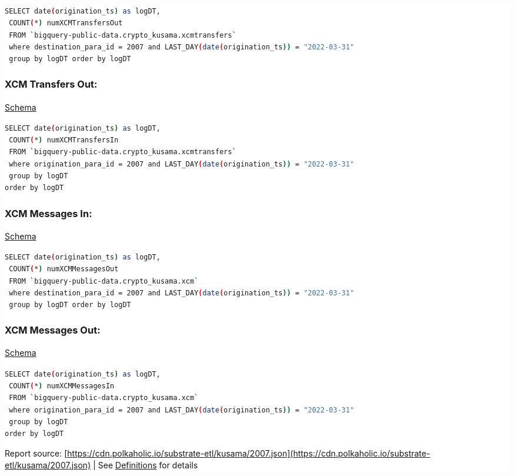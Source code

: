 ```bash
SELECT date(origination_ts) as logDT, 
 COUNT(*) numXCMTransfersOut 
 FROM `bigquery-public-data.crypto_kusama.xcmtransfers` 
 where destination_para_id = 2007 and LAST_DAY(date(origination_ts)) = "2022-03-31" 
 group by logDT order by logDT
```

### XCM Transfers Out: 

[Schema](https://github.com/colorfulnotion/substrate-etl/blob/main/schema/xcmtransfers.json)

```bash
SELECT date(origination_ts) as logDT, 
 COUNT(*) numXCMTransfersIn 
 FROM `bigquery-public-data.crypto_kusama.xcmtransfers` 
 where origination_para_id = 2007 and LAST_DAY(date(origination_ts)) = "2022-03-31" 
 group by logDT 
order by logDT
```

### XCM Messages In: 

[Schema](https://github.com/colorfulnotion/substrate-etl/blob/main/schema/xcm.json)

```bash
SELECT date(origination_ts) as logDT, 
 COUNT(*) numXCMMessagesOut 
 FROM `bigquery-public-data.crypto_kusama.xcm` 
 where destination_para_id = 2007 and LAST_DAY(date(origination_ts)) = "2022-03-31" 
 group by logDT order by logDT
```

### XCM Messages Out: 

[Schema](https://github.com/colorfulnotion/substrate-etl/blob/main/schema/xcm.json)

```bash
SELECT date(origination_ts) as logDT, 
 COUNT(*) numXCMMessagesIn 
 FROM `bigquery-public-data.crypto_kusama.xcm` 
 where origination_para_id = 2007 and LAST_DAY(date(origination_ts)) = "2022-03-31" 
 group by logDT 
order by logDT
```


Report source: [https://cdn.polkaholic.io/substrate-etl/kusama/2007.json](https://cdn.polkaholic.io/substrate-etl/kusama/2007.json) | See [Definitions](/DEFINITIONS.md) for details
